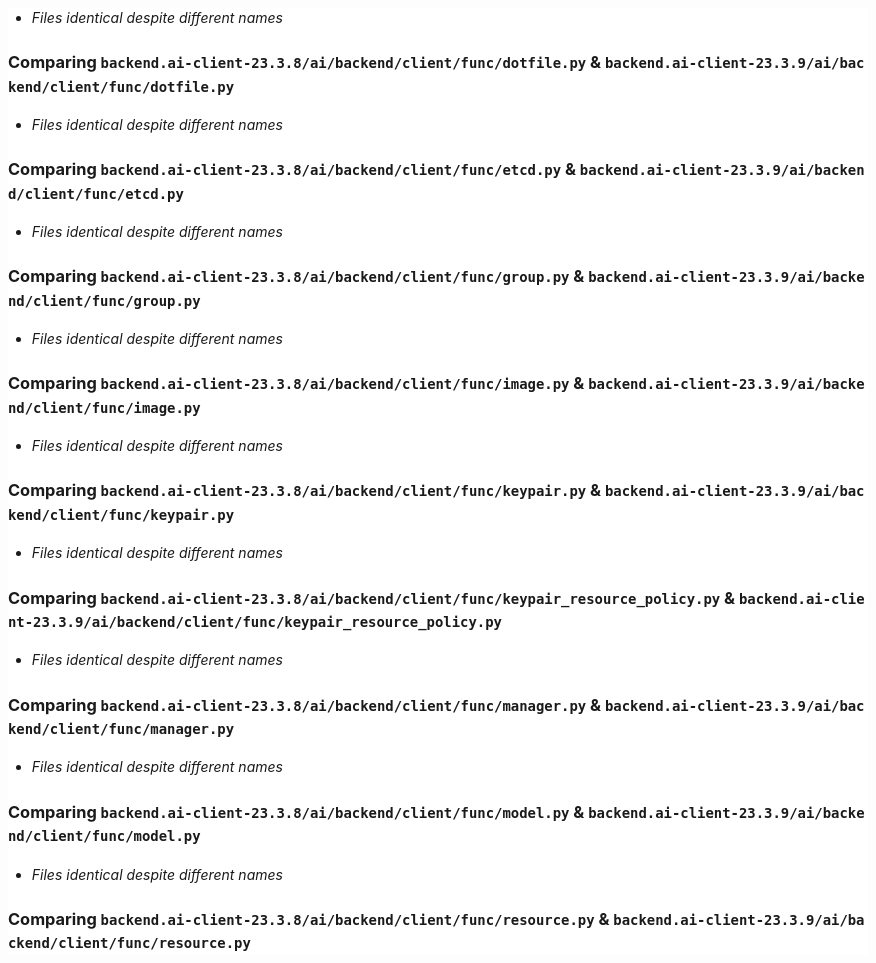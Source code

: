  * *Files identical despite different names*

### Comparing `backend.ai-client-23.3.8/ai/backend/client/func/dotfile.py` & `backend.ai-client-23.3.9/ai/backend/client/func/dotfile.py`

 * *Files identical despite different names*

### Comparing `backend.ai-client-23.3.8/ai/backend/client/func/etcd.py` & `backend.ai-client-23.3.9/ai/backend/client/func/etcd.py`

 * *Files identical despite different names*

### Comparing `backend.ai-client-23.3.8/ai/backend/client/func/group.py` & `backend.ai-client-23.3.9/ai/backend/client/func/group.py`

 * *Files identical despite different names*

### Comparing `backend.ai-client-23.3.8/ai/backend/client/func/image.py` & `backend.ai-client-23.3.9/ai/backend/client/func/image.py`

 * *Files identical despite different names*

### Comparing `backend.ai-client-23.3.8/ai/backend/client/func/keypair.py` & `backend.ai-client-23.3.9/ai/backend/client/func/keypair.py`

 * *Files identical despite different names*

### Comparing `backend.ai-client-23.3.8/ai/backend/client/func/keypair_resource_policy.py` & `backend.ai-client-23.3.9/ai/backend/client/func/keypair_resource_policy.py`

 * *Files identical despite different names*

### Comparing `backend.ai-client-23.3.8/ai/backend/client/func/manager.py` & `backend.ai-client-23.3.9/ai/backend/client/func/manager.py`

 * *Files identical despite different names*

### Comparing `backend.ai-client-23.3.8/ai/backend/client/func/model.py` & `backend.ai-client-23.3.9/ai/backend/client/func/model.py`

 * *Files identical despite different names*

### Comparing `backend.ai-client-23.3.8/ai/backend/client/func/resource.py` & `backend.ai-client-23.3.9/ai/backend/client/func/resource.py`
